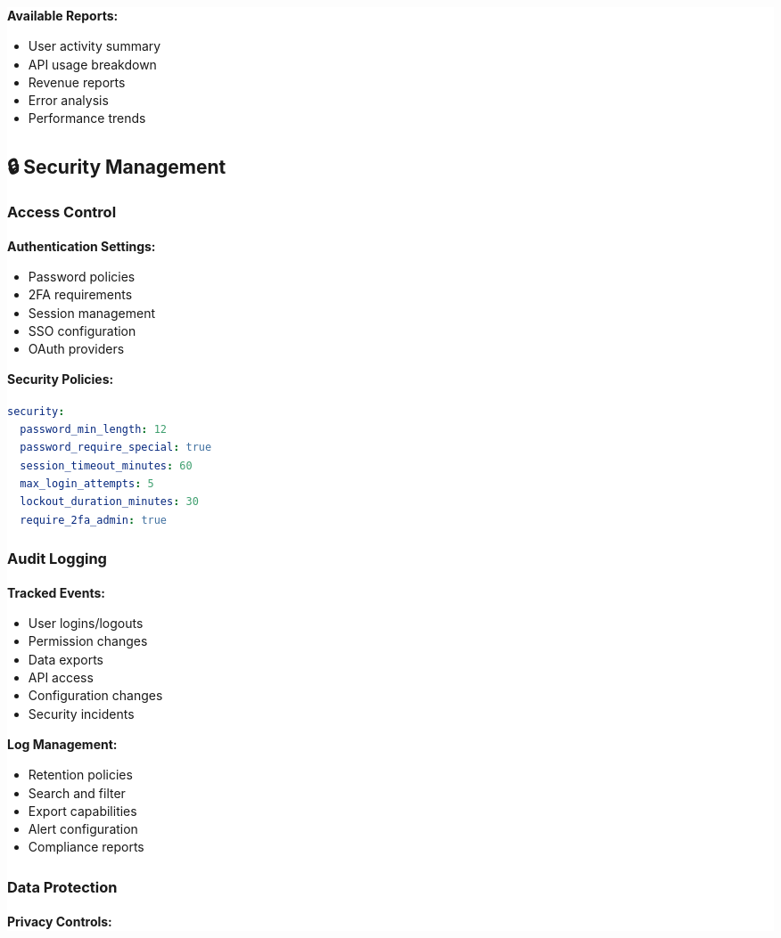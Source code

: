 **Available Reports:**

- User activity summary
- API usage breakdown
- Revenue reports
- Error analysis
- Performance trends

## 🔒 Security Management

### Access Control

**Authentication Settings:**

- Password policies
- 2FA requirements
- Session management
- SSO configuration
- OAuth providers

**Security Policies:**

```yaml
security:
  password_min_length: 12
  password_require_special: true
  session_timeout_minutes: 60
  max_login_attempts: 5
  lockout_duration_minutes: 30
  require_2fa_admin: true
```

### Audit Logging

**Tracked Events:**

- User logins/logouts
- Permission changes
- Data exports
- API access
- Configuration changes
- Security incidents

**Log Management:**

- Retention policies
- Search and filter
- Export capabilities
- Alert configuration
- Compliance reports

### Data Protection

**Privacy Controls:**
